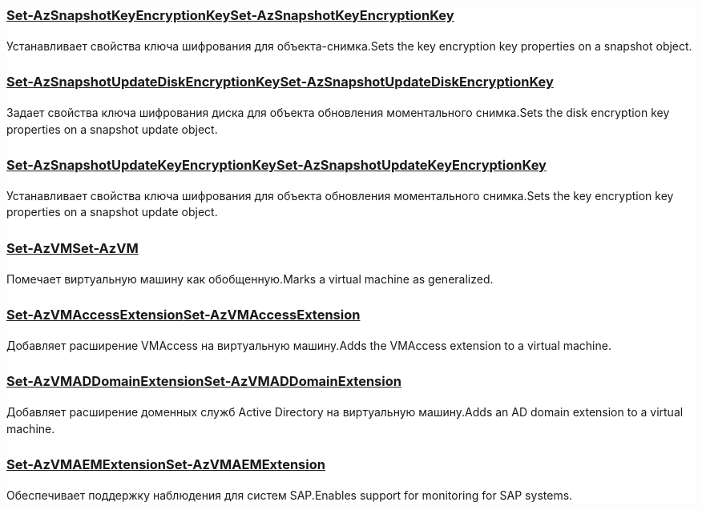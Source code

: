 ### [<span data-ttu-id="4d0ff-395">Set-AzSnapshotKeyEncryptionKey</span><span class="sxs-lookup"><span data-stu-id="4d0ff-395">Set-AzSnapshotKeyEncryptionKey</span></span>](Set-AzSnapshotKeyEncryptionKey.md)
<span data-ttu-id="4d0ff-396">Устанавливает свойства ключа шифрования для объекта-снимка.</span><span class="sxs-lookup"><span data-stu-id="4d0ff-396">Sets the key encryption key properties on a snapshot object.</span></span>

### [<span data-ttu-id="4d0ff-397">Set-AzSnapshotUpdateDiskEncryptionKey</span><span class="sxs-lookup"><span data-stu-id="4d0ff-397">Set-AzSnapshotUpdateDiskEncryptionKey</span></span>](Set-AzSnapshotUpdateDiskEncryptionKey.md)
<span data-ttu-id="4d0ff-398">Задает свойства ключа шифрования диска для объекта обновления моментального снимка.</span><span class="sxs-lookup"><span data-stu-id="4d0ff-398">Sets the disk encryption key properties on a snapshot update object.</span></span>

### [<span data-ttu-id="4d0ff-399">Set-AzSnapshotUpdateKeyEncryptionKey</span><span class="sxs-lookup"><span data-stu-id="4d0ff-399">Set-AzSnapshotUpdateKeyEncryptionKey</span></span>](Set-AzSnapshotUpdateKeyEncryptionKey.md)
<span data-ttu-id="4d0ff-400">Устанавливает свойства ключа шифрования для объекта обновления моментального снимка.</span><span class="sxs-lookup"><span data-stu-id="4d0ff-400">Sets the key encryption key properties on a snapshot update object.</span></span>

### [<span data-ttu-id="4d0ff-401">Set-AzVM</span><span class="sxs-lookup"><span data-stu-id="4d0ff-401">Set-AzVM</span></span>](Set-AzVM.md)
<span data-ttu-id="4d0ff-402">Помечает виртуальную машину как обобщенную.</span><span class="sxs-lookup"><span data-stu-id="4d0ff-402">Marks a virtual machine as generalized.</span></span>

### [<span data-ttu-id="4d0ff-403">Set-AzVMAccessExtension</span><span class="sxs-lookup"><span data-stu-id="4d0ff-403">Set-AzVMAccessExtension</span></span>](Set-AzVMAccessExtension.md)
<span data-ttu-id="4d0ff-404">Добавляет расширение VMAccess на виртуальную машину.</span><span class="sxs-lookup"><span data-stu-id="4d0ff-404">Adds the VMAccess extension to a virtual machine.</span></span>

### [<span data-ttu-id="4d0ff-405">Set-AzVMADDomainExtension</span><span class="sxs-lookup"><span data-stu-id="4d0ff-405">Set-AzVMADDomainExtension</span></span>](Set-AzVMADDomainExtension.md)
<span data-ttu-id="4d0ff-406">Добавляет расширение доменных служб Active Directory на виртуальную машину.</span><span class="sxs-lookup"><span data-stu-id="4d0ff-406">Adds an AD domain extension to a virtual machine.</span></span>

### [<span data-ttu-id="4d0ff-407">Set-AzVMAEMExtension</span><span class="sxs-lookup"><span data-stu-id="4d0ff-407">Set-AzVMAEMExtension</span></span>](Set-AzVMAEMExtension.md)
<span data-ttu-id="4d0ff-408">Обеспечивает поддержку наблюдения для систем SAP.</span><span class="sxs-lookup"><span data-stu-id="4d0ff-408">Enables support for monitoring for SAP systems.</span></span>
